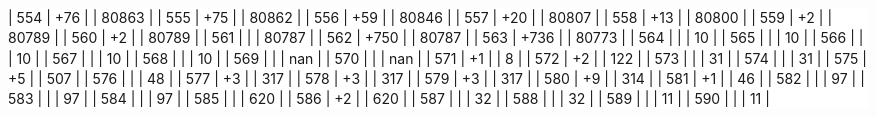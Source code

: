 | 554 |   +76 |          |   80863 |
| 555 |   +75 |          |   80862 |
| 556 |   +59 |          |   80846 |
| 557 |   +20 |          |   80807 |
| 558 |   +13 |          |   80800 |
| 559 |    +2 |          |   80789 |
| 560 |    +2 |          |   80789 |
| 561 |       |          |   80787 |
| 562 |  +750 |          |   80787 |
| 563 |  +736 |          |   80773 |
| 564 |       |          |      10 |
| 565 |       |          |      10 |
| 566 |       |          |      10 |
| 567 |       |          |      10 |
| 568 |       |          |      10 |
| 569 |       |          |     nan |
| 570 |       |          |     nan |
| 571 |    +1 |          |       8 |
| 572 |    +2 |          |     122 |
| 573 |       |          |      31 |
| 574 |       |          |      31 |
| 575 |    +5 |          |     507 |
| 576 |       |          |      48 |
| 577 |    +3 |          |     317 |
| 578 |    +3 |          |     317 |
| 579 |    +3 |          |     317 |
| 580 |    +9 |          |     314 |
| 581 |    +1 |          |      46 |
| 582 |       |          |      97 |
| 583 |       |          |      97 |
| 584 |       |          |      97 |
| 585 |       |          |     620 |
| 586 |    +2 |          |     620 |
| 587 |       |          |      32 |
| 588 |       |          |      32 |
| 589 |       |          |      11 |
| 590 |       |          |      11 |